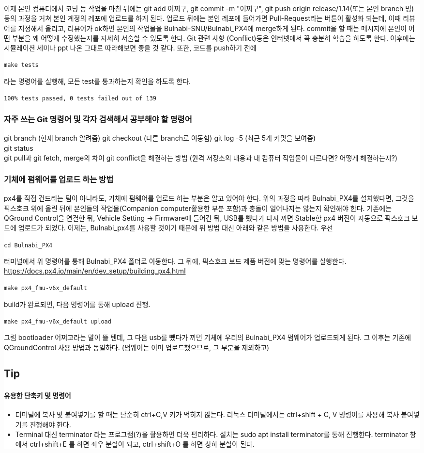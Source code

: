 이제 본인 컴퓨터에서 코딩 등 작업을 마친 뒤에는 git add 어쩌구, git commit -m "어쩌구", git push origin release/1.14(또는 본인 branch 명) 등의 과정을 거쳐 본인 계정의 레포에 업로드를 하게 된다. 업로드 뒤에는 본인 레포에 들어가면 Pull-Request라는 버튼이 활성화 되는데, 이때 리뷰어를 지정해서 올리고, 리뷰어가 ok하면 본인의 작업물을 Bulnabi-SNU/Bulnabi_PX4에 merge하게 된다.
commit을 할 때는 메시지에 본인이 어떤 부분을 왜 어떻게 수정했는지를 자세히 서술할 수 있도록 한다.
Git 관련 사항 (Conflict)등은 인터넷에서 꼭 충분히 학습을 하도록 한다. 이후에는 시뮬레이션 세미나 ppt 나온 그대로 따라해보면 좋을 것 같다.
또한, 코드를 push하기 전에
```
make tests
```
라는 명령어를 실행해, 모든 test를 통과하는지 확인을 하도록 한다.
```
100% tests passed, 0 tests failed out of 139
```
### 자주 쓰는 Git 명령어 및 각자 검색해서 공부해야 할 명령어
git branch  (현재 branch 알려줌)
git checkout  (다른 branch로 이동함)
git log -5 (최근 5개 커밋을 보여줌)  
git status  
git pull과 git fetch, merge의 차이
git conflict을 해결하는 방법 (원격 저장소의 내용과 내 컴퓨터 작업물이 다르다면? 어떻게 해결하는지?)

### 기체에 펌웨어를 업로드 하는 방법
px4를 직접 건드리는 팀이 아니라도, 기체에 펌웨어를 업로드 하는 부분은 알고 있어야 한다. 위의 과정을 따라 Bulnabi_PX4를 설치했다면, 그것을 픽스호크 위에 올린 뒤에 본인들의 작업물(Companion computer활용한 부분 포함)과 충돌이 일어나지는 않는지 확인해야 한다.
기존에는 QGround Control을 연결한 뒤, Vehicle Setting -> Firmware에 들어간 뒤, USB를 뺐다가 다시 끼면 Stable한 px4 버전이 자동으로 픽스호크 보드에 업로드가 되었다.
이제는, Bulnabi_px4를 사용할 것이기 때문에 위 방법 대신 아래와 같은 방법을 사용한다.
우선
```
cd Bulnabi_PX4
```
터미널에서 위 명령어를 통해 Bulnabi_PX4 폴더로 이동한다.
그 뒤에, 픽스호크 보드 제품 버전에 맞는 명령어를 실행한다. https://docs.px4.io/main/en/dev_setup/building_px4.html
```
make px4_fmu-v6x_default
```
build가 완료되면, 다음 명령어를 통해 upload 진행.
```
make px4_fmu-v6x_default upload
```
그럼 bootloader 어쩌고라는 말이 뜰 텐데, 그 다음 usb를 뺐다가 끼면 기체에 우리의 Bulnabi_PX4 펌웨어가 업로드되게 된다.
그 이후는 기존에 QGroundControl 사용 방법과 동일하다. (펌웨어는 이미 업로드했으므로, 그 부분을 제외하고)


## Tip

#### 유용한 단축키 및 명령어

- 터미널에 복사 및 붙여넣기를 할 때는 단순히 ctrl+C,V 키가 먹히지 않는다. 리눅스 터미널에서는 ctrl+shift + C, V 명령어를 사용해 복사 붙여넣기를 진행해야 한다.
- Terminal 대신 terminator 라는 프로그램(?)을 활용하면 더욱 편리하다. 설치는 sudo apt install terminator를 통해 진행한다.
terminator 창에서 ctrl+shift+E 를 하면 좌우 분할이 되고, ctrl+shift+O 를 하면 상하 분할이 된다.
